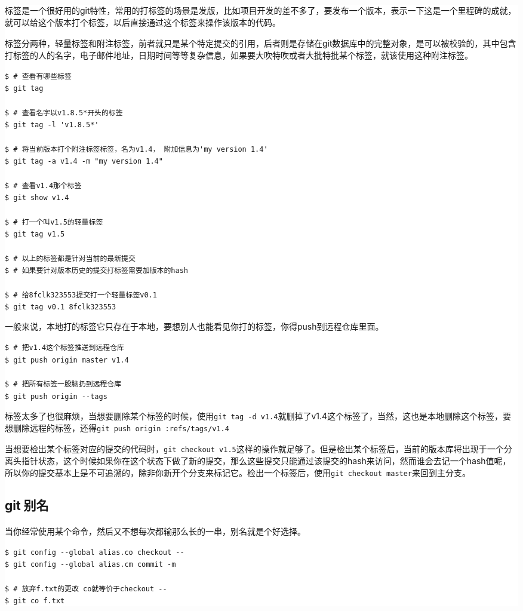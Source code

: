 标签是一个很好用的git特性，常用的打标签的场景是发版，比如项目开发的差不多了，要发布一个版本，表示一下这是一个里程碑的成就，就可以给这个版本打个标签，以后直接通过这个标签来操作该版本的代码。

标签分两种，轻量标签和附注标签，前者就只是某个特定提交的引用，后者则是存储在git数据库中的完整对象，是可以被校验的，其中包含打标签的人的名字，电子邮件地址，日期时间等等复杂信息，如果要大吹特吹或者大批特批某个标签，就该使用这种附注标签。

```
$ # 查看有哪些标签
$ git tag

$ # 查看名字以v1.8.5*开头的标签
$ git tag -l 'v1.8.5*'

$ # 将当前版本打个附注标签标签，名为v1.4， 附加信息为'my version 1.4'
$ git tag -a v1.4 -m "my version 1.4"

$ # 查看v1.4那个标签
$ git show v1.4

$ # 打一个叫v1.5的轻量标签
$ git tag v1.5

$ # 以上的标签都是针对当前的最新提交
$ # 如果要针对版本历史的提交打标签需要加版本的hash

$ # 给8fclk323553提交打一个轻量标签v0.1
$ git tag v0.1 8fclk323553
```

一般来说，本地打的标签它只存在于本地，要想别人也能看见你打的标签，你得push到远程仓库里面。

```
$ # 把v1.4这个标签推送到远程仓库
$ git push origin master v1.4

$ # 把所有标签一股脑扔到远程仓库
$ git push origin --tags
```

标签太多了也很麻烦，当想要删除某个标签的时候，使用`git tag -d v1.4`就删掉了v1.4这个标签了，当然，这也是本地删除这个标签，要想删除远程的标签，还得`git push origin :refs/tags/v1.4`

当想要检出某个标签对应的提交的代码时，`git checkout v1.5`这样的操作就足够了。但是检出某个标签后，当前的版本库将出现于一个分离头指针状态，这个时候如果你在这个状态下做了新的提交，那么这些提交只能通过该提交的hash来访问，然而谁会去记一个hash值呢，所以你的提交基本上是不可追溯的，除非你新开个分支来标记它。检出一个标签后，使用`git checkout master`来回到主分支。

## git 别名

当你经常使用某个命令，然后又不想每次都输那么长的一串，别名就是个好选择。

```
$ git config --global alias.co checkout --
$ git config --global alias.cm commit -m

$ # 放弃f.txt的更改 co就等价于checkout --
$ git co f.txt
```
